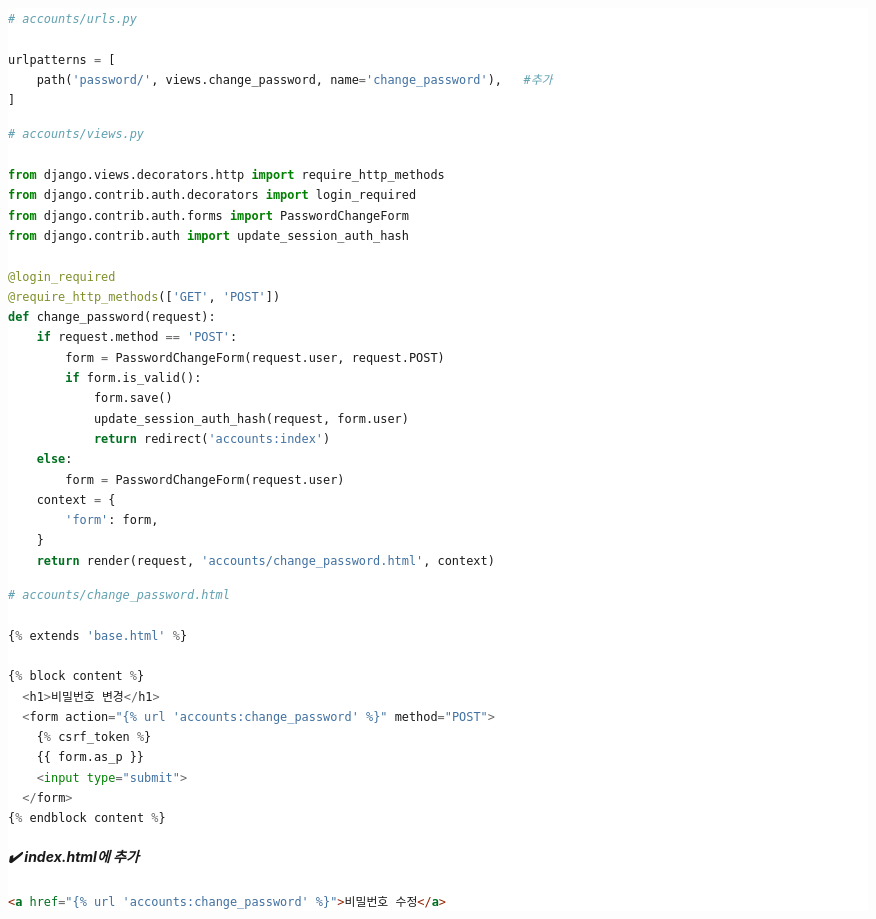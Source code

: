 ```python
# accounts/urls.py

urlpatterns = [
    path('password/', views.change_password, name='change_password'),	#추가
]
```

```python
# accounts/views.py

from django.views.decorators.http import require_http_methods
from django.contrib.auth.decorators import login_required
from django.contrib.auth.forms import PasswordChangeForm
from django.contrib.auth import update_session_auth_hash

@login_required
@require_http_methods(['GET', 'POST'])
def change_password(request):
    if request.method == 'POST':
        form = PasswordChangeForm(request.user, request.POST)
        if form.is_valid():
            form.save()
            update_session_auth_hash(request, form.user)
            return redirect('accounts:index')
    else:
        form = PasswordChangeForm(request.user)
    context = {
        'form': form,
    }
    return render(request, 'accounts/change_password.html', context)
```

```python
# accounts/change_password.html

{% extends 'base.html' %}

{% block content %}
  <h1>비밀번호 변경</h1>
  <form action="{% url 'accounts:change_password' %}" method="POST">
    {% csrf_token %}
    {{ form.as_p }}
    <input type="submit">
  </form>
{% endblock content %}
```



##### :heavy_check_mark: index.html에 추가

```html
<a href="{% url 'accounts:change_password' %}">비밀번호 수정</a>
```
